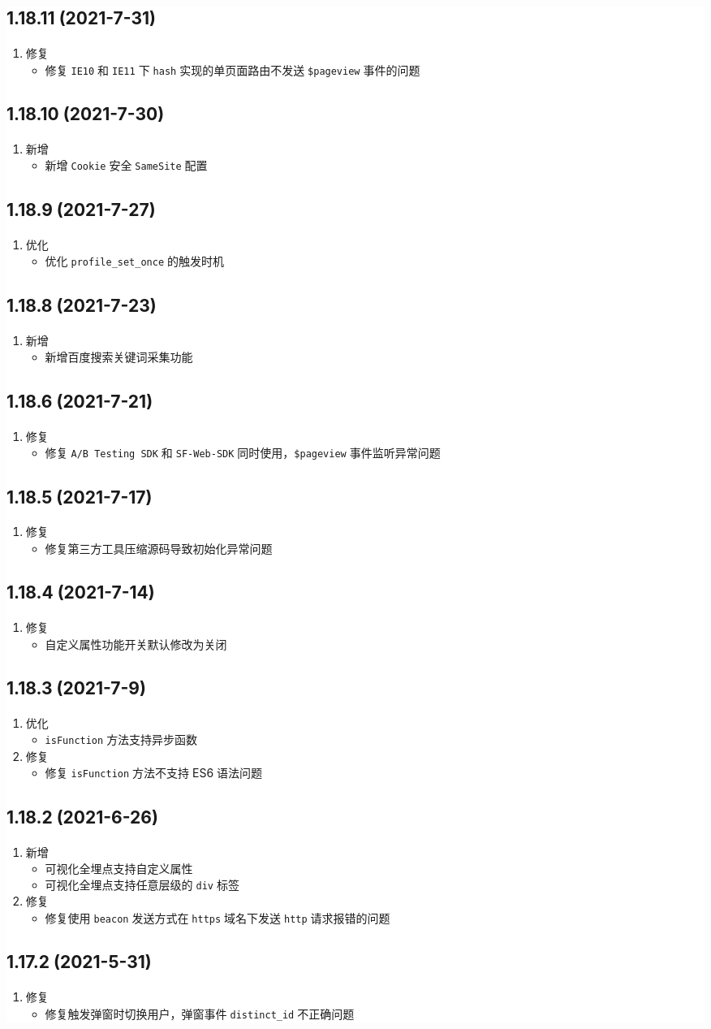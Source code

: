 ## 1.18.11 (2021-7-31)
1.  修复
    - 修复 `IE10` 和 `IE11` 下 `hash` 实现的单页面路由不发送 `$pageview` 事件的问题

## 1.18.10 (2021-7-30)
1.  新增
    - 新增 `Cookie` 安全 `SameSite` 配置

## 1.18.9 (2021-7-27)
1.  优化
    - 优化 `profile_set_once` 的触发时机

## 1.18.8 (2021-7-23)
1. 新增
    - 新增百度搜索关键词采集功能

## 1.18.6 (2021-7-21)
1. 修复
    - 修复 `A/B Testing SDK` 和 `SF-Web-SDK` 同时使用，`$pageview` 事件监听异常问题

## 1.18.5 (2021-7-17) 
1. 修复
    - 修复第三方工具压缩源码导致初始化异常问题

## 1.18.4 (2021-7-14)
1. 修复
    - 自定义属性功能开关默认修改为关闭

## 1.18.3 (2021-7-9)
1. 优化
    - `isFunction` 方法支持异步函数
2. 修复
    - 修复 `isFunction` 方法不支持 ES6 语法问题 

## 1.18.2 (2021-6-26)
1. 新增
    - 可视化全埋点支持自定义属性
    - 可视化全埋点支持任意层级的 `div` 标签 	
2.  修复
    - 修复使用 `beacon` 发送方式在 `https` 域名下发送 `http` 请求报错的问题
## 1.17.2 (2021-5-31)
1. 修复
    - 修复触发弹窗时切换用户，弹窗事件 `distinct_id` 不正确问题
